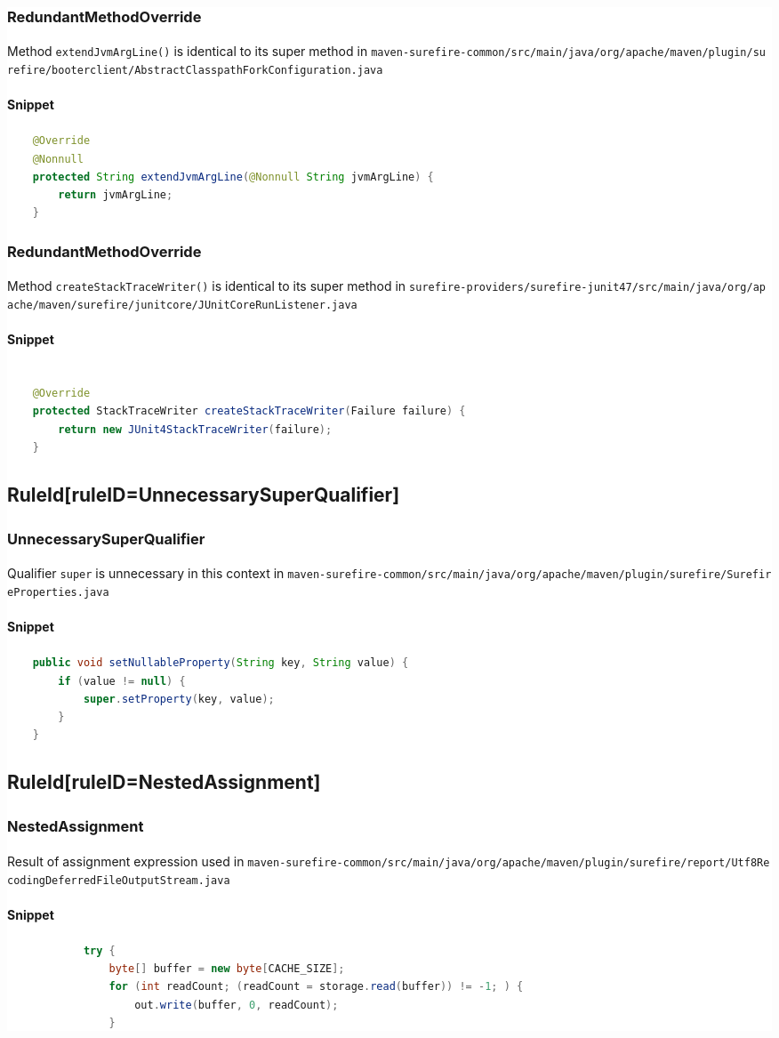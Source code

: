 ### RedundantMethodOverride
Method `extendJvmArgLine()` is identical to its super method
in `maven-surefire-common/src/main/java/org/apache/maven/plugin/surefire/booterclient/AbstractClasspathForkConfiguration.java`
#### Snippet
```java
    @Override
    @Nonnull
    protected String extendJvmArgLine(@Nonnull String jvmArgLine) {
        return jvmArgLine;
    }
```

### RedundantMethodOverride
Method `createStackTraceWriter()` is identical to its super method
in `surefire-providers/surefire-junit47/src/main/java/org/apache/maven/surefire/junitcore/JUnitCoreRunListener.java`
#### Snippet
```java

    @Override
    protected StackTraceWriter createStackTraceWriter(Failure failure) {
        return new JUnit4StackTraceWriter(failure);
    }
```

## RuleId[ruleID=UnnecessarySuperQualifier]
### UnnecessarySuperQualifier
Qualifier `super` is unnecessary in this context
in `maven-surefire-common/src/main/java/org/apache/maven/plugin/surefire/SurefireProperties.java`
#### Snippet
```java
    public void setNullableProperty(String key, String value) {
        if (value != null) {
            super.setProperty(key, value);
        }
    }
```

## RuleId[ruleID=NestedAssignment]
### NestedAssignment
Result of assignment expression used
in `maven-surefire-common/src/main/java/org/apache/maven/plugin/surefire/report/Utf8RecodingDeferredFileOutputStream.java`
#### Snippet
```java
            try {
                byte[] buffer = new byte[CACHE_SIZE];
                for (int readCount; (readCount = storage.read(buffer)) != -1; ) {
                    out.write(buffer, 0, readCount);
                }
```

